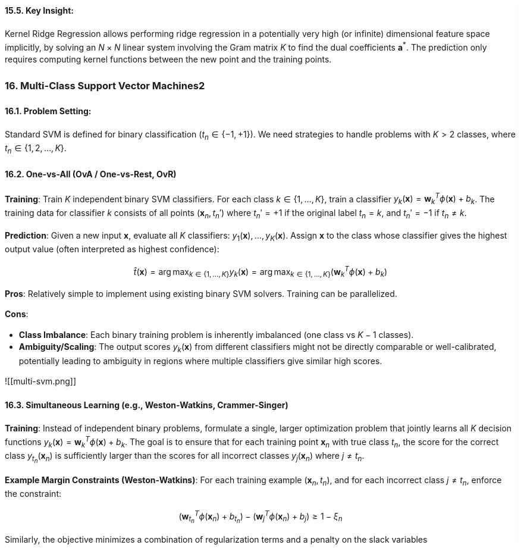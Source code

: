#### 15.5. Key Insight: 
Kernel Ridge Regression allows performing ridge regression in a potentially very high (or infinite) dimensional feature space implicitly, by solving an $N\times N$ linear system involving the Gram matrix $K$ to find the dual coefficients $\mathbf{a}^*$. The prediction only requires computing kernel functions between the new point and the training points.

### 16. Multi-Class Support Vector Machines2

#### 16.1. Problem Setting: 
Standard SVM is defined for binary classification ($t_n\in\{-1,+1\}$). We need strategies to handle problems with $K>2$ classes, where $t_n\in\{1,2,\ldots,K\}$.

#### 16.2. One-vs-All (OvA / One-vs-Rest, OvR)

**Training**: Train $K$ independent binary SVM classifiers. For each class $k\in\{1,\ldots,K\}$, train a classifier $y_k(\mathbf{x})=\mathbf{w}_k^T\phi(\mathbf{x})+b_k$. The training data for classifier $k$ consists of all points $(\mathbf{x}_n,t_n')$ where $t_n'=+1$ if the original label $t_n=k$, and $t_n'=-1$ if $t_n\neq k$.

**Prediction**: Given a new input $\mathbf{x}$, evaluate all $K$ classifiers: $y_1(\mathbf{x}),\ldots,y_K(\mathbf{x})$. Assign $\mathbf{x}$ to the class whose classifier gives the highest output value (often interpreted as highest confidence):

$$\hat{t}(\mathbf{x})=\arg\max_{k\in\{1,\ldots,K\}} y_k(\mathbf{x})=\arg\max_{k\in\{1,\ldots,K\}} (\mathbf{w}_k^T\phi(\mathbf{x})+b_k)$$

**Pros**: Relatively simple to implement using existing binary SVM solvers. Training can be parallelized.

**Cons**:
- **Class Imbalance**: Each binary training problem is inherently imbalanced (one class vs $K-1$ classes).
- **Ambiguity/Scaling**: The output scores $y_k(\mathbf{x})$ from different classifiers might not be directly comparable or well-calibrated, potentially leading to ambiguity in regions where multiple classifiers give similar high scores.

![[multi-svm.png]]

#### 16.3. Simultaneous Learning (e.g., Weston-Watkins, Crammer-Singer)

**Training**: Instead of independent binary problems, formulate a single, larger optimization problem that jointly learns all $K$ decision functions $y_k(\mathbf{x})=\mathbf{w}_k^T\phi(\mathbf{x})+b_k$. The goal is to ensure that for each training point $\mathbf{x}_n$ with true class $t_n$, the score for the correct class $y_{t_n}(\mathbf{x}_n)$ is sufficiently larger than the scores for all incorrect classes $y_j(\mathbf{x}_n)$ where $j\neq t_n$.

**Example Margin Constraints (Weston-Watkins)**: For each training example $(\mathbf{x}_n,t_n)$, and for each incorrect class $j\neq t_n$, enforce the constraint:

$$(\mathbf{w}_{t_n}^T\phi(\mathbf{x}_n)+b_{t_n}) - (\mathbf{w}_j^T\phi(\mathbf{x}_n)+b_j) \geq 1 - \xi_n$$

Similarly, the objective minimizes a combination of regularization terms and a penalty on the slack variables 
